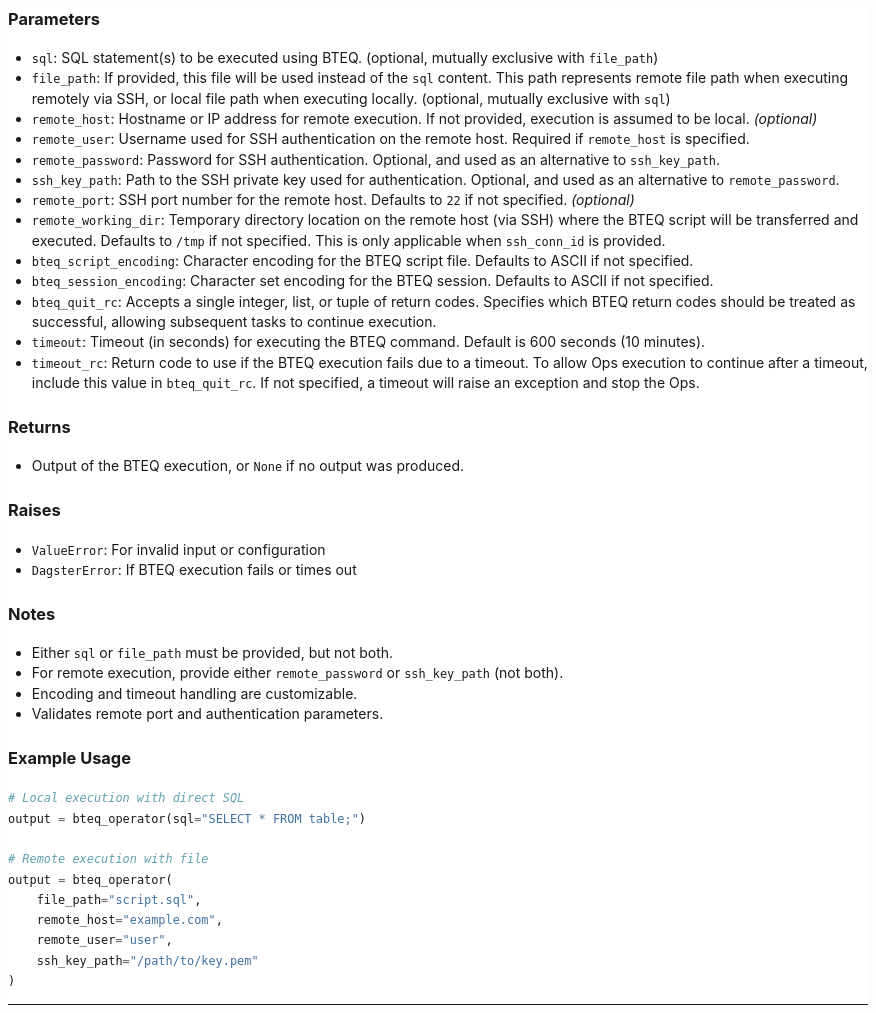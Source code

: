 ### Parameters

- `sql`: SQL statement(s) to be executed using BTEQ. (optional, mutually exclusive with `file_path`)
- `file_path`: If provided, this file will be used instead of the `sql` content. This path represents remote file path when executing remotely via SSH, or local file path when executing locally. (optional, mutually exclusive with `sql`)
- `remote_host`: Hostname or IP address for remote execution. If not provided, execution is assumed to be local. *(optional)*  
- `remote_user`: Username used for SSH authentication on the remote host. Required if `remote_host` is specified.  
- `remote_password`: Password for SSH authentication. Optional, and used as an alternative to `ssh_key_path`.  
- `ssh_key_path`: Path to the SSH private key used for authentication. Optional, and used as an alternative to `remote_password`.  
- `remote_port`: SSH port number for the remote host. Defaults to `22` if not specified. *(optional)*
- `remote_working_dir`: Temporary directory location on the remote host (via SSH) where the BTEQ script will be transferred and executed. Defaults to `/tmp` if not specified. This is only applicable when `ssh_conn_id` is provided.
- `bteq_script_encoding`: Character encoding for the BTEQ script file. Defaults to ASCII if not specified.
- `bteq_session_encoding`: Character set encoding for the BTEQ session. Defaults to ASCII if not specified.
- `bteq_quit_rc`: Accepts a single integer, list, or tuple of return codes. Specifies which BTEQ return codes should be treated as successful, allowing subsequent tasks to continue execution.
- `timeout`: Timeout (in seconds) for executing the BTEQ command. Default is 600 seconds (10 minutes).
- `timeout_rc`: Return code to use if the BTEQ execution fails due to a timeout. To allow Ops execution to continue after a timeout, include this value in `bteq_quit_rc`. If not specified, a timeout will raise an exception and stop the Ops.

### Returns

- Output of the BTEQ execution, or `None` if no output was produced.

### Raises

- `ValueError`: For invalid input or configuration
- `DagsterError`: If BTEQ execution fails or times out

### Notes

- Either `sql` or `file_path` must be provided, but not both.
- For remote execution, provide either `remote_password` or `ssh_key_path` (not both).
- Encoding and timeout handling are customizable.
- Validates remote port and authentication parameters.

### Example Usage

```python
# Local execution with direct SQL
output = bteq_operator(sql="SELECT * FROM table;")

# Remote execution with file
output = bteq_operator(
    file_path="script.sql",
    remote_host="example.com",
    remote_user="user",
    ssh_key_path="/path/to/key.pem"
)
```

---